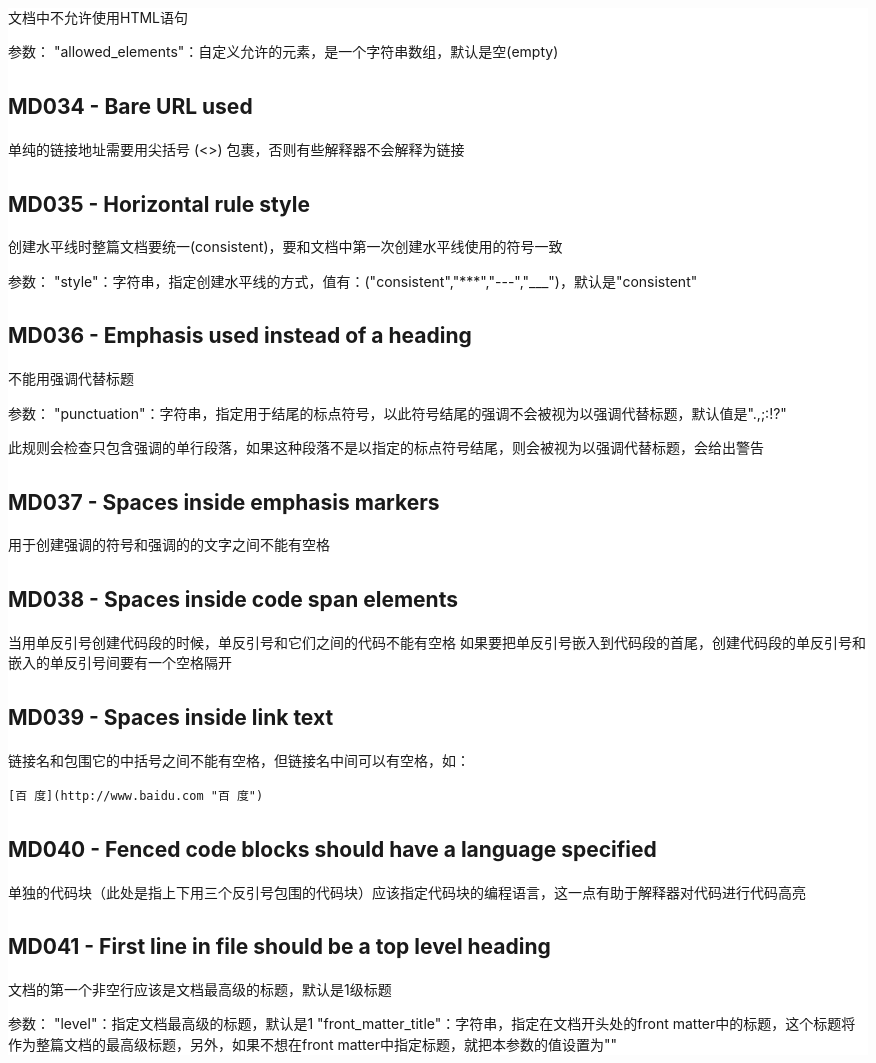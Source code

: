 文档中不允许使用HTML语句

参数：
"allowed_elements"：自定义允许的元素，是一个字符串数组，默认是空(empty)

## MD034 - Bare URL used

单纯的链接地址需要用尖括号 (<>) 包裹，否则有些解释器不会解释为链接

## MD035 - Horizontal rule style

创建水平线时整篇文档要统一(consistent)，要和文档中第一次创建水平线使用的符号一致

参数：
"style"：字符串，指定创建水平线的方式，值有：("consistent","***","---","___")，默认是"consistent"

## MD036 - Emphasis used instead of a heading

不能用强调代替标题

参数：
"punctuation"：字符串，指定用于结尾的标点符号，以此符号结尾的强调不会被视为以强调代替标题，默认值是".,;:!?"

此规则会检查只包含强调的单行段落，如果这种段落不是以指定的标点符号结尾，则会被视为以强调代替标题，会给出警告

## MD037 - Spaces inside emphasis markers

用于创建强调的符号和强调的的文字之间不能有空格

## MD038 - Spaces inside code span elements

当用单反引号创建代码段的时候，单反引号和它们之间的代码不能有空格
如果要把单反引号嵌入到代码段的首尾，创建代码段的单反引号和嵌入的单反引号间要有一个空格隔开

## MD039 - Spaces inside link text

链接名和包围它的中括号之间不能有空格，但链接名中间可以有空格，如：

```txt
[百 度](http://www.baidu.com "百 度")
```

## MD040 - Fenced code blocks should have a language specified

单独的代码块（此处是指上下用三个反引号包围的代码块）应该指定代码块的编程语言，这一点有助于解释器对代码进行代码高亮

## MD041 - First line in file should be a top level heading

文档的第一个非空行应该是文档最高级的标题，默认是1级标题

参数：
"level"：指定文档最高级的标题，默认是1
"front_matter_title"：字符串，指定在文档开头处的front matter中的标题，这个标题将作为整篇文档的最高级标题，另外，如果不想在front matter中指定标题，就把本参数的值设置为""
